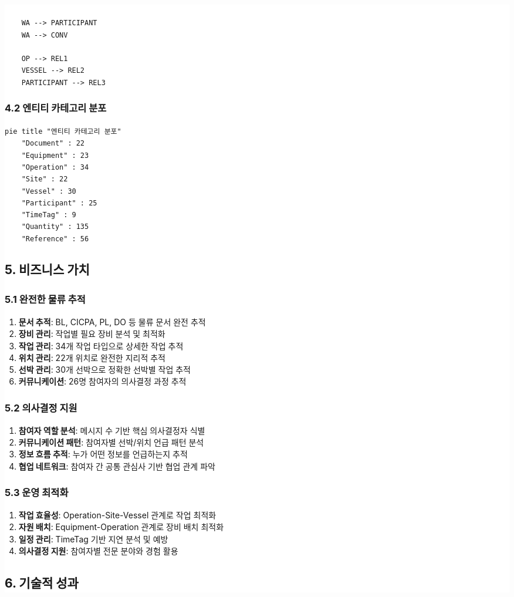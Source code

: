 ```mermaid
    
    WA --> PARTICIPANT
    WA --> CONV
    
    OP --> REL1
    VESSEL --> REL2
    PARTICIPANT --> REL3
```

### 4.2 엔티티 카테고리 분포

```mermaid
pie title "엔티티 카테고리 분포"
    "Document" : 22
    "Equipment" : 23
    "Operation" : 34
    "Site" : 22
    "Vessel" : 30
    "Participant" : 25
    "TimeTag" : 9
    "Quantity" : 135
    "Reference" : 56
```

## 5. 비즈니스 가치

### 5.1 완전한 물류 추적

1. **문서 추적**: BL, CICPA, PL, DO 등 물류 문서 완전 추적
2. **장비 관리**: 작업별 필요 장비 분석 및 최적화
3. **작업 관리**: 34개 작업 타입으로 상세한 작업 추적
4. **위치 관리**: 22개 위치로 완전한 지리적 추적
5. **선박 관리**: 30개 선박으로 정확한 선박별 작업 추적
6. **커뮤니케이션**: 26명 참여자의 의사결정 과정 추적

### 5.2 의사결정 지원

1. **참여자 역할 분석**: 메시지 수 기반 핵심 의사결정자 식별
2. **커뮤니케이션 패턴**: 참여자별 선박/위치 언급 패턴 분석
3. **정보 흐름 추적**: 누가 어떤 정보를 언급하는지 추적
4. **협업 네트워크**: 참여자 간 공통 관심사 기반 협업 관계 파악

### 5.3 운영 최적화

1. **작업 효율성**: Operation-Site-Vessel 관계로 작업 최적화
2. **자원 배치**: Equipment-Operation 관계로 장비 배치 최적화
3. **일정 관리**: TimeTag 기반 지연 분석 및 예방
4. **의사결정 지원**: 참여자별 전문 분야와 경험 활용

## 6. 기술적 성과

